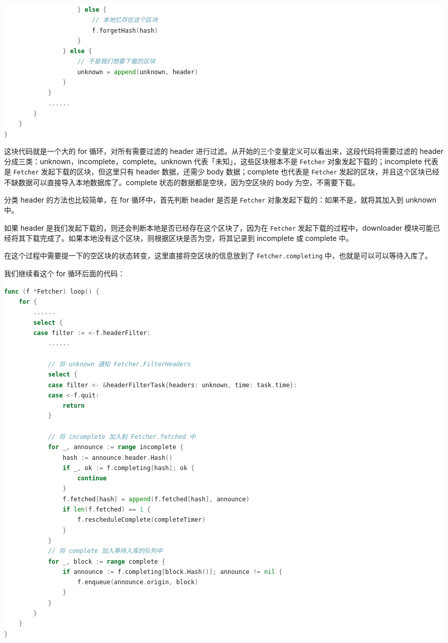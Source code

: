```go
                    } else {
                        // 本地忆存在这个区块
                        f.forgetHash(hash)
                    }
                } else {
                    // 不是我们想要下载的区块
                    unknown = append(unknown, header)
                }
            }
            ......
        }
    }
}
```
这块代码就是一个大的 for 循环，对所有需要过滤的 header 进行过滤。从开始的三个变量定义可以看出来，这段代码将需要过滤的 header 分成三类：unknown，incomplete，complete。unknown 代表「未知」，这些区块根本不是 `Fetcher` 对象发起下载的；incomplete 代表是 `Fetcher` 发起下载的区块，但这里只有 header 数据，还需少 body 数据；complete 也代表是 `Fetcher` 发起的区块，并且这个区块已经不缺数据可以直接导入本地数据库了。complete 状态的数据都是空块，因为空区块的 body 为空，不需要下载。

分类 header 的方法也比较简单，在 for 循环中，首先判断 header 是否是 `Fetcher` 对象发起下载的：如果不是，就将其加入到 unknown 中。

如果 header 是我们发起下载的，则还会判断本地是否已经存在这个区块了，因为在 `Fetcher` 发起下载的过程中，downloader 模块可能已经将其下载完成了。如果本地没有这个区块，则根据区块是否为空，将其记录到 incomplete 或 complete 中。

在这个过程中需要提一下的空区块的状态转变，这里直接将空区块的信息放到了 `Fetcher.completing` 中，也就是可以可以等待入库了。

我们继续看这个 for 循环后面的代码：
```go
func (f *Fetcher) loop() {
    for {
        ......
        select {
        case filter := <-f.headerFilter:
            ......

            // 将 unknown 通知 Fetcher.FilterHeaders
            select {
            case filter <- &headerFilterTask{headers: unknown, time: task.time}:
            case <-f.quit:
                return
            }

            // 将 incomplete 加入到 Fetcher.fetched 中
            for _, announce := range incomplete {
                hash := announce.header.Hash()
                if _, ok := f.completing[hash]; ok {
                    continue
                }
                f.fetched[hash] = append(f.fetched[hash], announce)
                if len(f.fetched) == 1 {
                    f.rescheduleComplete(completeTimer)
                }
            }
            // 将 complete 加入等待入库的队列中
            for _, block := range complete {
                if announce := f.completing[block.Hash()]; announce != nil {
                    f.enqueue(announce.origin, block)
                }
            }
        }
    }
}
```